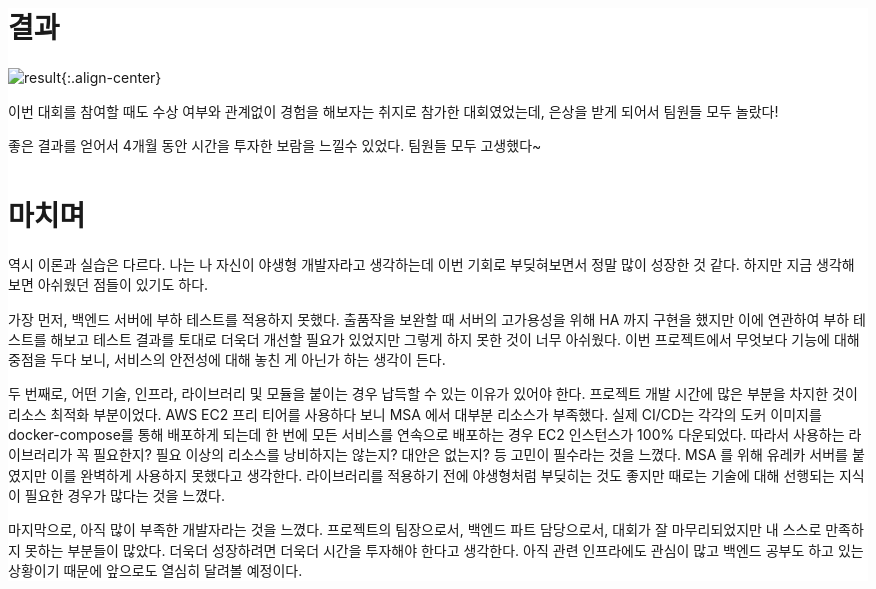 # 결과

![result](https://user-images.githubusercontent.com/69145799/141676173-4f4d25e5-740c-401d-b84f-ed79c0d3116d.png){:.align-center}

이번 대회를 참여할 때도 수상 여부와 관계없이 경험을 해보자는 취지로 참가한 대회였었는데, 은상을 받게 되어서 팀원들 모두 놀랐다!

좋은 결과를 얻어서 4개월 동안 시간을 투자한 보람을 느낄수 있었다. 팀원들 모두 고생했다~

# 마치며

역시 이론과 실습은 다르다. 나는 나 자신이 야생형 개발자라고 생각하는데 이번 기회로 부딪혀보면서 정말 많이 성장한 것 같다. 하지만 지금 생각해 보면 아쉬웠던 점들이 있기도 하다.

가장 먼저, 백엔드 서버에 부하 테스트를 적용하지 못했다. 출품작을 보완할 때 서버의 고가용성을 위해 HA 까지 구현을 했지만 이에 연관하여 부하 테스트를 해보고 테스트 결과를 토대로 더욱더 개선할 필요가 있었지만 그렇게 하지 못한 것이 너무 아쉬웠다. 이번 프로젝트에서 무엇보다 기능에 대해 중점을 두다 보니, 서비스의 안전성에 대해 놓친 게 아닌가 하는 생각이 든다.

두 번째로, 어떤 기술, 인프라, 라이브러리 및 모듈을 붙이는 경우 납득할 수 있는 이유가 있어야 한다. 프로젝트 개발 시간에 많은 부분을 차지한 것이 리소스 최적화 부분이었다. AWS EC2 프리 티어를 사용하다 보니 MSA 에서 대부분 리소스가 부족했다. 실제 CI/CD는 각각의 도커 이미지를 docker-compose를 통해 배포하게 되는데 한 번에 모든 서비스를 연속으로 배포하는 경우 EC2 인스턴스가 100% 다운되었다. 따라서 사용하는 라이브러리가 꼭 필요한지? 필요 이상의 리소스를 낭비하지는 않는지? 대안은 없는지? 등 고민이 필수라는 것을 느꼈다. MSA 를 위해 유레카 서버를 붙였지만 이를 완벽하게 사용하지 못했다고 생각한다. 라이브러리를 적용하기 전에 야생형처럼 부딪히는 것도 좋지만 때로는 기술에 대해 선행되는 지식이 필요한 경우가 많다는 것을 느꼈다.

마지막으로, 아직 많이 부족한 개발자라는 것을 느꼈다. 프로젝트의 팀장으로서, 백엔드 파트 담당으로서, 대회가 잘 마무리되었지만 내 스스로 만족하지 못하는 부분들이 많았다. 더욱더 성장하려면 더욱더 시간을 투자해야 한다고 생각한다. 아직 관련 인프라에도 관심이 많고 백엔드 공부도 하고 있는 상황이기 때문에 앞으로도 열심히 달려볼 예정이다.
